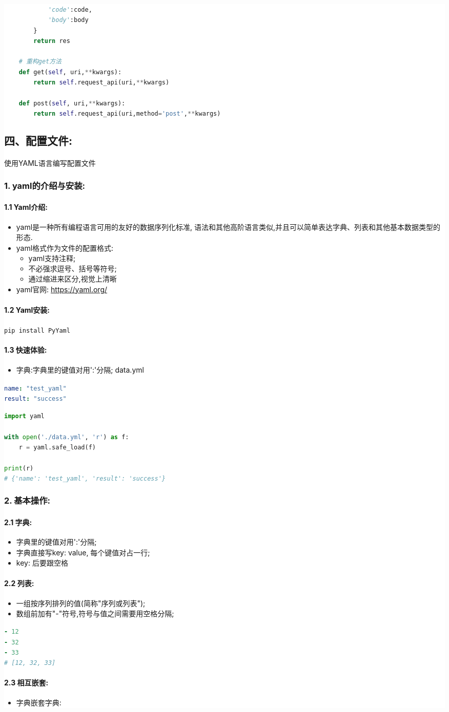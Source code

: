 ```python
            'code':code,
            'body':body
        }
        return res

    # 重构get方法
    def get(self, uri,**kwargs):
        return self.request_api(uri,**kwargs)

    def post(self, uri,**kwargs):
        return self.request_api(uri,method='post',**kwargs)   
```

## 四、配置文件:
使用YAML语言编写配置文件 
### 1. yaml的介绍与安装:
#### 1.1 Yaml介绍:
- yaml是一种所有编程语言可用的友好的数据序列化标准, 语法和其他高阶语言类似,并且可以简单表达字典、列表和其他基本数据类型的形态.
- yaml格式作为文件的配置格式:
    - yaml支持注释;
    - 不必强求逗号、括号等符号;
    - 通过缩进来区分,视觉上清晰
- yaml官网: https://yaml.org/

#### 1.2 Yaml安装:
```shell
pip install PyYaml
```
#### 1.3 快速体验:
- 字典:字典里的键值对用':'分隔;
data.yml
```yaml
name: "test_yaml"
result: "success"
```
```python
import yaml

with open('./data.yml', 'r') as f:
    r = yaml.safe_load(f)

print(r)
# {'name': 'test_yaml', 'result': 'success'}
```

### 2. 基本操作:
#### 2.1 字典:
- 字典里的键值对用':'分隔;
- 字典直接写key: value, 每个键值对占一行;
- key: 后要跟空格
#### 2.2 列表:
- 一组按序列排列的值(简称"序列或列表");
- 数组前加有"-"符号,符号与值之间需要用空格分隔;
```yaml
- 12
- 32
- 33
# [12, 32, 33]
``` 
#### 2.3 相互嵌套:
- 字典嵌套字典: